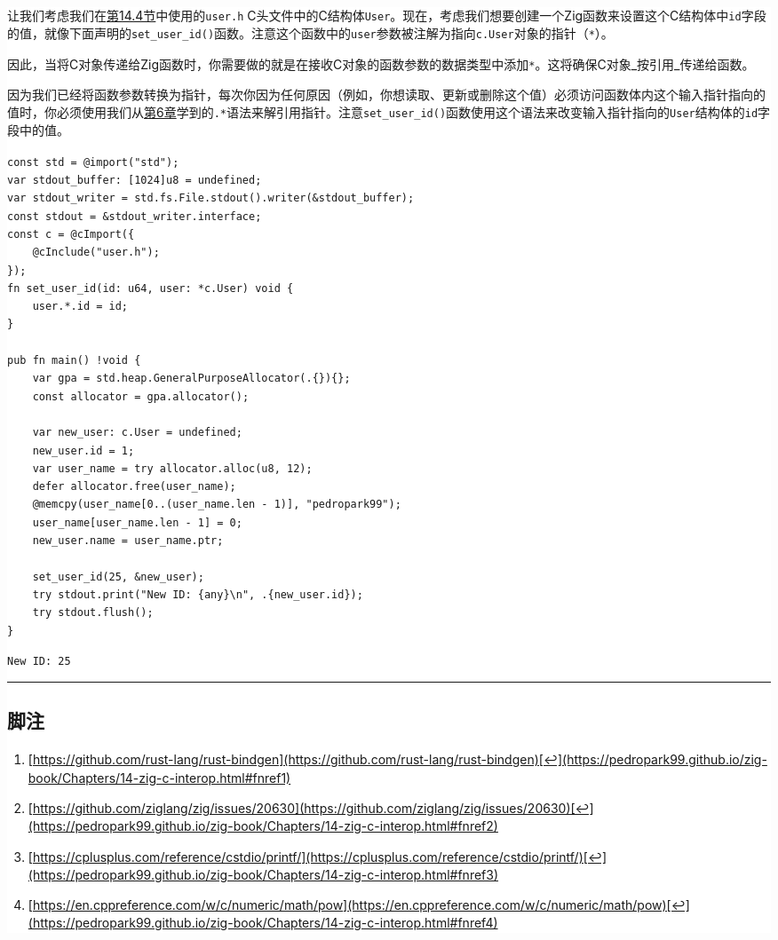 让我们考虑我们在[第14.4节](https://pedropark99.github.io/zig-book/Chapters/14-zig-c-interop.html#sec-c-inputs)中使用的`user.h` C头文件中的C结构体`User`。现在，考虑我们想要创建一个Zig函数来设置这个C结构体中`id`字段的值，就像下面声明的`set_user_id()`函数。注意这个函数中的`user`参数被注解为指向`c.User`对象的指针（`*`）。

因此，当将C对象传递给Zig函数时，你需要做的就是在接收C对象的函数参数的数据类型中添加`*`。这将确保C对象_按引用_传递给函数。

因为我们已经将函数参数转换为指针，每次你因为任何原因（例如，你想读取、更新或删除这个值）必须访问函数体内这个输入指针指向的值时，你必须使用我们从[第6章](https://pedropark99.github.io/zig-book/Chapters/05-pointers.html)学到的`.*`语法来解引用指针。注意`set_user_id()`函数使用这个语法来改变输入指针指向的`User`结构体的`id`字段中的值。

```zig
const std = @import("std");
var stdout_buffer: [1024]u8 = undefined;
var stdout_writer = std.fs.File.stdout().writer(&stdout_buffer);
const stdout = &stdout_writer.interface;
const c = @cImport({
    @cInclude("user.h");
});
fn set_user_id(id: u64, user: *c.User) void {
    user.*.id = id;
}

pub fn main() !void {
    var gpa = std.heap.GeneralPurposeAllocator(.{}){};
    const allocator = gpa.allocator();

    var new_user: c.User = undefined;
    new_user.id = 1;
    var user_name = try allocator.alloc(u8, 12);
    defer allocator.free(user_name);
    @memcpy(user_name[0..(user_name.len - 1)], "pedropark99");
    user_name[user_name.len - 1] = 0;
    new_user.name = user_name.ptr;

    set_user_id(25, &new_user);
    try stdout.print("New ID: {any}\n", .{new_user.id});
    try stdout.flush();
}
```

```
New ID: 25
```

---

## 脚注

1.   [https://github.com/rust-lang/rust-bindgen](https://github.com/rust-lang/rust-bindgen)[↩︎](https://pedropark99.github.io/zig-book/Chapters/14-zig-c-interop.html#fnref1)

2.   [https://github.com/ziglang/zig/issues/20630](https://github.com/ziglang/zig/issues/20630)[↩︎](https://pedropark99.github.io/zig-book/Chapters/14-zig-c-interop.html#fnref2)

3.   [https://cplusplus.com/reference/cstdio/printf/](https://cplusplus.com/reference/cstdio/printf/)[↩︎](https://pedropark99.github.io/zig-book/Chapters/14-zig-c-interop.html#fnref3)

4.   [https://en.cppreference.com/w/c/numeric/math/pow](https://en.cppreference.com/w/c/numeric/math/pow)[↩︎](https://pedropark99.github.io/zig-book/Chapters/14-zig-c-interop.html#fnref4)

